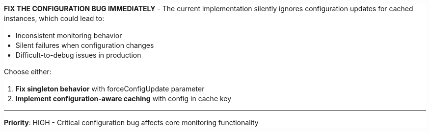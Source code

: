 **FIX THE CONFIGURATION BUG IMMEDIATELY** - The current implementation silently ignores configuration updates for cached instances, which could lead to:
- Inconsistent monitoring behavior
- Silent failures when configuration changes
- Difficult-to-debug issues in production

Choose either:
1. **Fix singleton behavior** with forceConfigUpdate parameter
2. **Implement configuration-aware caching** with config in cache key

---

**Priority**: HIGH - Critical configuration bug affects core monitoring functionality
